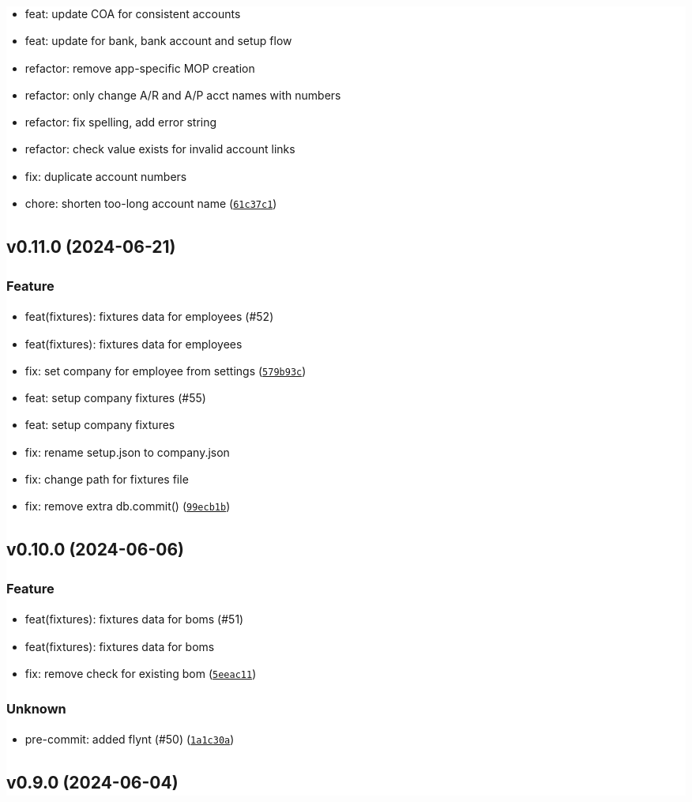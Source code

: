 * feat: update COA for consistent accounts

* feat: update for bank, bank account and setup flow

* refactor: remove app-specific MOP creation

* refactor: only change A/R and A/P acct names with numbers

* refactor: fix spelling, add error string

* refactor: check value exists for invalid account links

* fix: duplicate account numbers

* chore: shorten too-long account name ([`61c37c1`](https://github.com/agritheory/test_utils/commit/61c37c104a9aa2a7e30534db50f709b6fc760bd6))

## v0.11.0 (2024-06-21)

### Feature

* feat(fixtures): fixtures data for employees (#52)

* feat(fixtures): fixtures data for employees

* fix: set company for employee from settings ([`579b93c`](https://github.com/agritheory/test_utils/commit/579b93cc14394223a8c735228837a98f213083d2))

* feat: setup company fixtures (#55)

* feat: setup company fixtures

* fix: rename setup.json to company.json

* fix: change path for fixtures file

* fix: remove extra db.commit() ([`99ecb1b`](https://github.com/agritheory/test_utils/commit/99ecb1ba53a3bd2d20b753f130276757e7772493))

## v0.10.0 (2024-06-06)

### Feature

* feat(fixtures): fixtures data for boms (#51)

* feat(fixtures): fixtures data for boms

* fix: remove check for existing bom ([`5eeac11`](https://github.com/agritheory/test_utils/commit/5eeac112b7f64698757abfe75b2b735e0dd74769))

### Unknown

* pre-commit: added flynt (#50) ([`1a1c30a`](https://github.com/agritheory/test_utils/commit/1a1c30a39f9f92551b4803b24cda9a1a97abddc7))

## v0.9.0 (2024-06-04)
